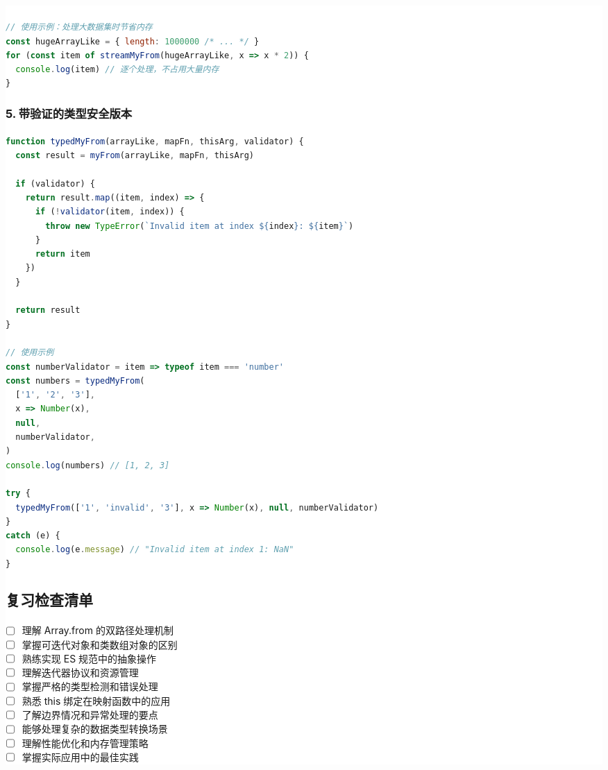 ```javascript

// 使用示例：处理大数据集时节省内存
const hugeArrayLike = { length: 1000000 /* ... */ }
for (const item of streamMyFrom(hugeArrayLike, x => x * 2)) {
  console.log(item) // 逐个处理，不占用大量内存
}
```

### 5. 带验证的类型安全版本

```javascript
function typedMyFrom(arrayLike, mapFn, thisArg, validator) {
  const result = myFrom(arrayLike, mapFn, thisArg)

  if (validator) {
    return result.map((item, index) => {
      if (!validator(item, index)) {
        throw new TypeError(`Invalid item at index ${index}: ${item}`)
      }
      return item
    })
  }

  return result
}

// 使用示例
const numberValidator = item => typeof item === 'number'
const numbers = typedMyFrom(
  ['1', '2', '3'],
  x => Number(x),
  null,
  numberValidator,
)
console.log(numbers) // [1, 2, 3]

try {
  typedMyFrom(['1', 'invalid', '3'], x => Number(x), null, numberValidator)
}
catch (e) {
  console.log(e.message) // "Invalid item at index 1: NaN"
}
```

## 复习检查清单

- [ ] 理解 Array.from 的双路径处理机制
- [ ] 掌握可迭代对象和类数组对象的区别
- [ ] 熟练实现 ES 规范中的抽象操作
- [ ] 理解迭代器协议和资源管理
- [ ] 掌握严格的类型检测和错误处理
- [ ] 熟悉 this 绑定在映射函数中的应用
- [ ] 了解边界情况和异常处理的要点
- [ ] 能够处理复杂的数据类型转换场景
- [ ] 理解性能优化和内存管理策略
- [ ] 掌握实际应用中的最佳实践
